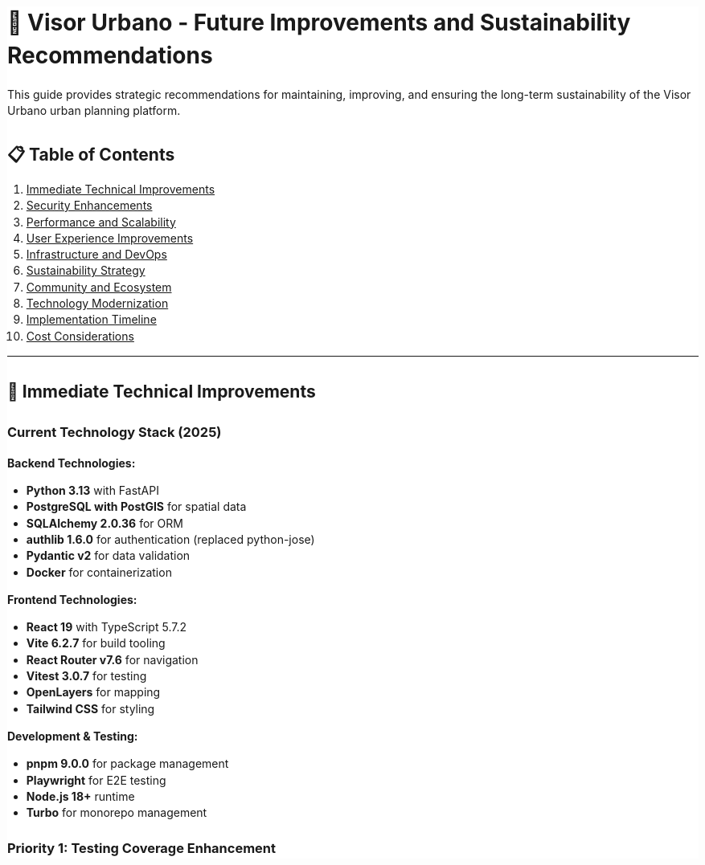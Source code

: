 # 🚀 Visor Urbano - Future Improvements and Sustainability Recommendations

This guide provides strategic recommendations for maintaining, improving, and ensuring the long-term sustainability of the Visor Urbano urban planning platform.

## 📋 Table of Contents

1. [Immediate Technical Improvements](#immediate-technical-improvements)
2. [Security Enhancements](#security-enhancements)
3. [Performance and Scalability](#performance-and-scalability)
4. [User Experience Improvements](#user-experience-improvements)
5. [Infrastructure and DevOps](#infrastructure-and-devops)
6. [Sustainability Strategy](#sustainability-strategy)
7. [Community and Ecosystem](#community-and-ecosystem)
8. [Technology Modernization](#technology-modernization)
9. [Implementation Timeline](#implementation-timeline)
10. [Cost Considerations](#cost-considerations)

---

## 🔧 Immediate Technical Improvements

### Current Technology Stack (2025)

**Backend Technologies:**

- **Python 3.13** with FastAPI
- **PostgreSQL with PostGIS** for spatial data
- **SQLAlchemy 2.0.36** for ORM
- **authlib 1.6.0** for authentication (replaced python-jose)
- **Pydantic v2** for data validation
- **Docker** for containerization

**Frontend Technologies:**

- **React 19** with TypeScript 5.7.2
- **Vite 6.2.7** for build tooling
- **React Router v7.6** for navigation
- **Vitest 3.0.7** for testing
- **OpenLayers** for mapping
- **Tailwind CSS** for styling

**Development & Testing:**

- **pnpm 9.0.0** for package management
- **Playwright** for E2E testing
- **Node.js 18+** runtime
- **Turbo** for monorepo management

### Priority 1: Testing Coverage Enhancement
